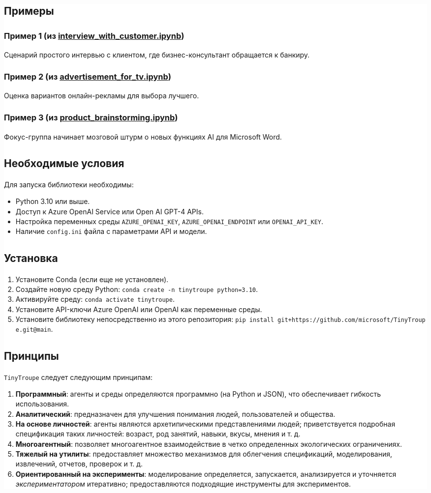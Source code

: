 ## Примеры

### Пример 1 (из [interview_with_customer.ipynb](./examples/interview_with_customer.ipynb))

Сценарий простого интервью с клиентом, где бизнес-консультант обращается к банкиру.

### Пример 2 (из [advertisement_for_tv.ipynb](./examples/advertisement_for_tv.ipynb))

Оценка вариантов онлайн-рекламы для выбора лучшего.

### Пример 3 (из [product_brainstorming.ipynb](./examples/product_brainstorming.ipynb))

Фокус-группа начинает мозговой штурм о новых функциях AI для Microsoft Word.

## Необходимые условия

Для запуска библиотеки необходимы:

- Python 3.10 или выше.
- Доступ к Azure OpenAI Service или Open AI GPT-4 APIs.
- Настройка переменных среды `AZURE_OPENAI_KEY`, `AZURE_OPENAI_ENDPOINT` или `OPENAI_API_KEY`.
- Наличие `config.ini` файла с параметрами API и модели.

## Установка

1. Установите Conda (если еще не установлен).
2. Создайте новую среду Python: `conda create -n tinytroupe python=3.10`.
3. Активируйте среду: `conda activate tinytroupe`.
4. Установите API-ключи Azure OpenAI или OpenAI как переменные среды.
5. Установите библиотеку непосредственно из этого репозитория: `pip install git+https://github.com/microsoft/TinyTroupe.git@main`.

## Принципы

`TinyTroupe` следует следующим принципам:

1. **Программный**: агенты и среды определяются программно (на Python и JSON), что обеспечивает гибкость использования.
2. **Аналитический**: предназначен для улучшения понимания людей, пользователей и общества.
3. **На основе личностей**: агенты являются архетипическими представлениями людей; приветствуется подробная спецификация таких личностей: возраст, род занятий, навыки, вкусы, мнения и т. д.
4. **Многоагентный**: позволяет многоагентное взаимодействие в четко определенных экологических ограничениях.
5. **Тяжелый на утилиты**: предоставляет множество механизмов для облегчения спецификаций, моделирования, извлечений, отчетов, проверок и т. д.
6. **Ориентированный на эксперименты**: моделирование определяется, запускается, анализируется и уточняется *экспериментатором* итеративно; предоставляются подходящие инструменты для экспериментов.
